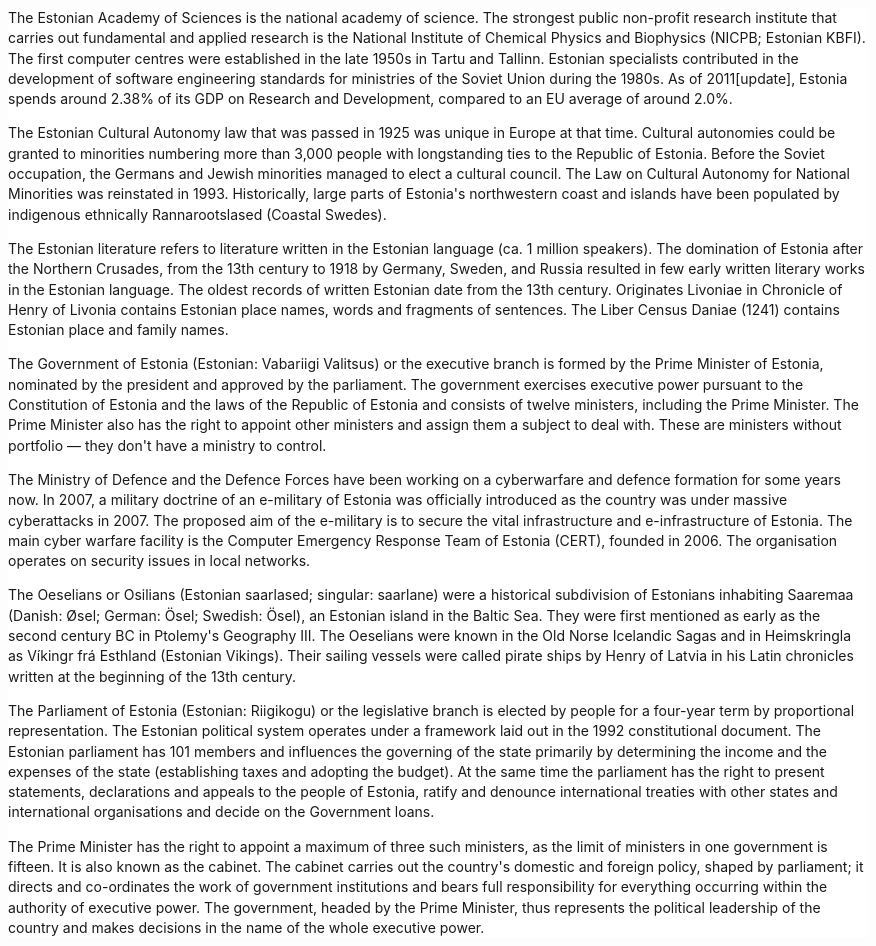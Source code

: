 The Estonian Academy of Sciences is the national academy of science. The strongest public non-profit research institute that carries out fundamental and applied research is the National Institute of Chemical Physics and Biophysics (NICPB; Estonian KBFI). The first computer centres were established in the late 1950s in Tartu and Tallinn. Estonian specialists contributed in the development of software engineering standards for ministries of the Soviet Union during the 1980s. As of 2011[update], Estonia spends around 2.38% of its GDP on Research and Development, compared to an EU average of around 2.0%.

The Estonian Cultural Autonomy law that was passed in 1925 was unique in Europe at that time. Cultural autonomies could be granted to minorities numbering more than 3,000 people with longstanding ties to the Republic of Estonia. Before the Soviet occupation, the Germans and Jewish minorities managed to elect a cultural council. The Law on Cultural Autonomy for National Minorities was reinstated in 1993. Historically, large parts of Estonia's northwestern coast and islands have been populated by indigenous ethnically Rannarootslased (Coastal Swedes).

The Estonian literature refers to literature written in the Estonian language (ca. 1 million speakers). The domination of Estonia after the Northern Crusades, from the 13th century to 1918 by Germany, Sweden, and Russia resulted in few early written literary works in the Estonian language. The oldest records of written Estonian date from the 13th century. Originates Livoniae in Chronicle of Henry of Livonia contains Estonian place names, words and fragments of sentences. The Liber Census Daniae (1241) contains Estonian place and family names.

The Government of Estonia (Estonian: Vabariigi Valitsus) or the executive branch is formed by the Prime Minister of Estonia, nominated by the president and approved by the parliament. The government exercises executive power pursuant to the Constitution of Estonia and the laws of the Republic of Estonia and consists of twelve ministers, including the Prime Minister. The Prime Minister also has the right to appoint other ministers and assign them a subject to deal with. These are ministers without portfolio — they don't have a ministry to control.

The Ministry of Defence and the Defence Forces have been working on a cyberwarfare and defence formation for some years now. In 2007, a military doctrine of an e-military of Estonia was officially introduced as the country was under massive cyberattacks in 2007. The proposed aim of the e-military is to secure the vital infrastructure and e-infrastructure of Estonia. The main cyber warfare facility is the Computer Emergency Response Team of Estonia (CERT), founded in 2006. The organisation operates on security issues in local networks.

The Oeselians or Osilians (Estonian saarlased; singular: saarlane) were a historical subdivision of Estonians inhabiting Saaremaa (Danish: Øsel; German: Ösel; Swedish: Ösel), an Estonian island in the Baltic Sea. They were first mentioned as early as the second century BC in Ptolemy's Geography III. The Oeselians were known in the Old Norse Icelandic Sagas and in Heimskringla as Víkingr frá Esthland (Estonian Vikings). Their sailing vessels were called pirate ships by Henry of Latvia in his Latin chronicles written at the beginning of the 13th century.

The Parliament of Estonia (Estonian: Riigikogu) or the legislative branch is elected by people for a four-year term by proportional representation. The Estonian political system operates under a framework laid out in the 1992 constitutional document. The Estonian parliament has 101 members and influences the governing of the state primarily by determining the income and the expenses of the state (establishing taxes and adopting the budget). At the same time the parliament has the right to present statements, declarations and appeals to the people of Estonia, ratify and denounce international treaties with other states and international organisations and decide on the Government loans.

The Prime Minister has the right to appoint a maximum of three such ministers, as the limit of ministers in one government is fifteen. It is also known as the cabinet. The cabinet carries out the country's domestic and foreign policy, shaped by parliament; it directs and co-ordinates the work of government institutions and bears full responsibility for everything occurring within the authority of executive power. The government, headed by the Prime Minister, thus represents the political leadership of the country and makes decisions in the name of the whole executive power.
